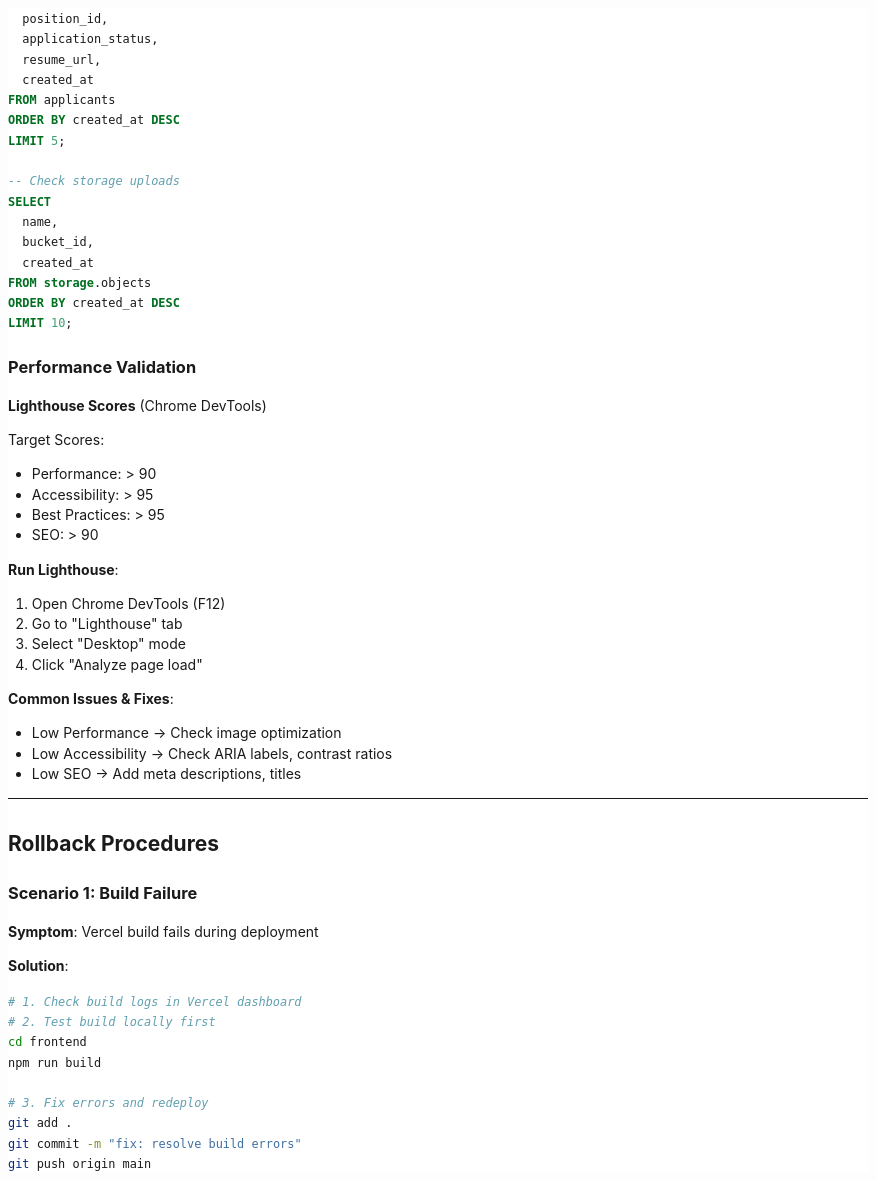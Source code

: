 ```sql
  position_id,
  application_status,
  resume_url,
  created_at
FROM applicants
ORDER BY created_at DESC
LIMIT 5;

-- Check storage uploads
SELECT
  name,
  bucket_id,
  created_at
FROM storage.objects
ORDER BY created_at DESC
LIMIT 10;
```

### Performance Validation

**Lighthouse Scores** (Chrome DevTools)

Target Scores:
- Performance: > 90
- Accessibility: > 95
- Best Practices: > 95
- SEO: > 90

**Run Lighthouse**:
1. Open Chrome DevTools (F12)
2. Go to "Lighthouse" tab
3. Select "Desktop" mode
4. Click "Analyze page load"

**Common Issues & Fixes**:
- Low Performance → Check image optimization
- Low Accessibility → Check ARIA labels, contrast ratios
- Low SEO → Add meta descriptions, titles

---

## Rollback Procedures

### Scenario 1: Build Failure

**Symptom**: Vercel build fails during deployment

**Solution**:
```bash
# 1. Check build logs in Vercel dashboard
# 2. Test build locally first
cd frontend
npm run build

# 3. Fix errors and redeploy
git add .
git commit -m "fix: resolve build errors"
git push origin main
```
